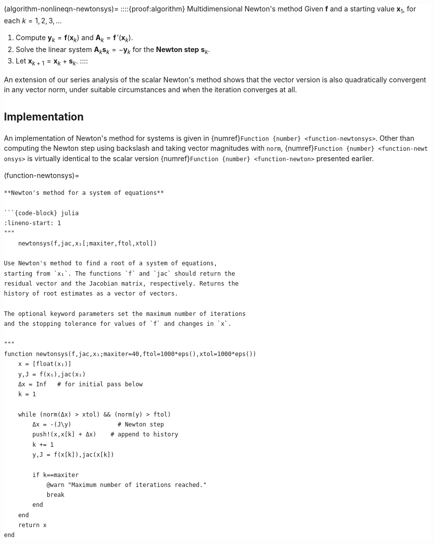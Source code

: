 (algorithm-nonlineqn-newtonsys)=
::::{proof:algorithm} Multidimensional Newton's method
Given $\mathbf{f}$ and a starting value $\mathbf{x}_1$, for each $k=1,2,3,\ldots$

1. Compute $\mathbf{y}_k = \mathbf{f}(\mathbf{x}_k)$ and $\mathbf{A}_k=\mathbf{f\,}'(\mathbf{x}_k)$.
2. Solve the linear system $\mathbf{A}_k\mathbf{s}_k = -\mathbf{y}_k$ for the **Newton step** $\mathbf{s}_k$.
3. Let $\mathbf{x}_{k+1} = \mathbf{x}_k + \mathbf{s}_k$.
::::

An extension of our series analysis of the scalar Newton's method shows that the vector version is also quadratically convergent in any vector norm, under suitable circumstances and when the iteration converges at all.

## Implementation

```{index} Julia; \\
```

An implementation of Newton's method for systems is given in {numref}`Function {number} <function-newtonsys>`. Other than computing the Newton step using backslash and taking vector magnitudes with `norm`, {numref}`Function {number} <function-newtonsys>` is virtually identical to the scalar version {numref}`Function {number} <function-newton>` presented earlier.

(function-newtonsys)=

```{proof:function} newtonsys
**Newton's method for a system of equations**

```{code-block} julia
:lineno-start: 1
"""
    newtonsys(f,jac,x₁[;maxiter,ftol,xtol])

Use Newton's method to find a root of a system of equations,
starting from `x₁`. The functions `f` and `jac` should return the
residual vector and the Jacobian matrix, respectively. Returns the
history of root estimates as a vector of vectors.

The optional keyword parameters set the maximum number of iterations
and the stopping tolerance for values of `f` and changes in `x`.

"""
function newtonsys(f,jac,x₁;maxiter=40,ftol=1000*eps(),xtol=1000*eps())
    x = [float(x₁)]
    y,J = f(x₁),jac(x₁)
    Δx = Inf   # for initial pass below
    k = 1

    while (norm(Δx) > xtol) && (norm(y) > ftol)
        Δx = -(J\y)             # Newton step
        push!(x,x[k] + Δx)    # append to history
        k += 1
        y,J = f(x[k]),jac(x[k])

        if k==maxiter
            @warn "Maximum number of iterations reached."
            break
        end
    end
    return x
end
```
